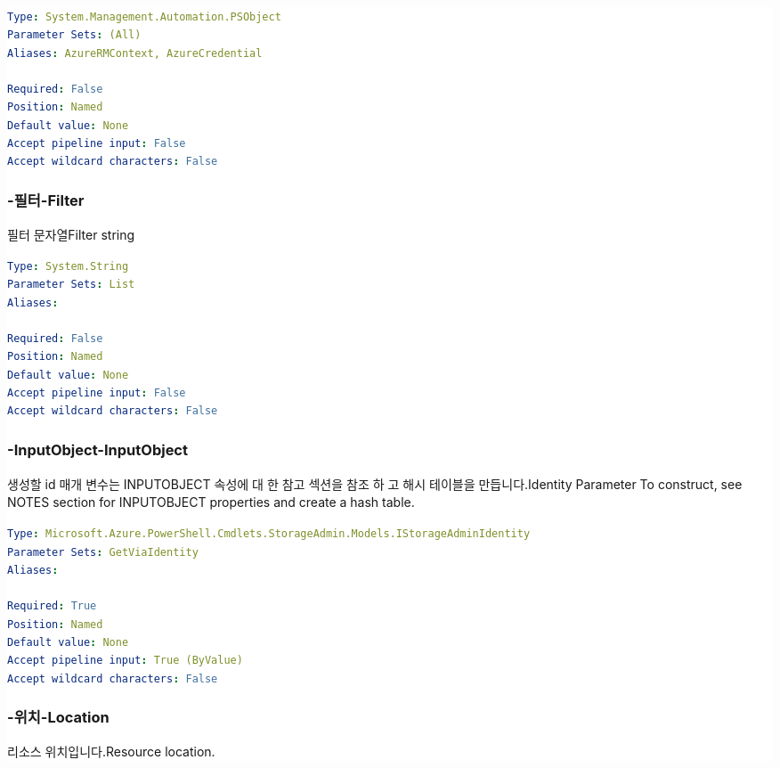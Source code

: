 ```yaml
Type: System.Management.Automation.PSObject
Parameter Sets: (All)
Aliases: AzureRMContext, AzureCredential

Required: False
Position: Named
Default value: None
Accept pipeline input: False
Accept wildcard characters: False

```

### <span data-ttu-id="f5ae4-120">-필터</span><span class="sxs-lookup"><span data-stu-id="f5ae4-120">-Filter</span></span>
<span data-ttu-id="f5ae4-121">필터 문자열</span><span class="sxs-lookup"><span data-stu-id="f5ae4-121">Filter string</span></span>

```yaml
Type: System.String
Parameter Sets: List
Aliases:

Required: False
Position: Named
Default value: None
Accept pipeline input: False
Accept wildcard characters: False

```

### <span data-ttu-id="f5ae4-122">-InputObject</span><span class="sxs-lookup"><span data-stu-id="f5ae4-122">-InputObject</span></span>
<span data-ttu-id="f5ae4-123">생성할 id 매개 변수는 INPUTOBJECT 속성에 대 한 참고 섹션을 참조 하 고 해시 테이블을 만듭니다.</span><span class="sxs-lookup"><span data-stu-id="f5ae4-123">Identity Parameter To construct, see NOTES section for INPUTOBJECT properties and create a hash table.</span></span>

```yaml
Type: Microsoft.Azure.PowerShell.Cmdlets.StorageAdmin.Models.IStorageAdminIdentity
Parameter Sets: GetViaIdentity
Aliases:

Required: True
Position: Named
Default value: None
Accept pipeline input: True (ByValue)
Accept wildcard characters: False

```

### <span data-ttu-id="f5ae4-124">-위치</span><span class="sxs-lookup"><span data-stu-id="f5ae4-124">-Location</span></span>
<span data-ttu-id="f5ae4-125">리소스 위치입니다.</span><span class="sxs-lookup"><span data-stu-id="f5ae4-125">Resource location.</span></span>
